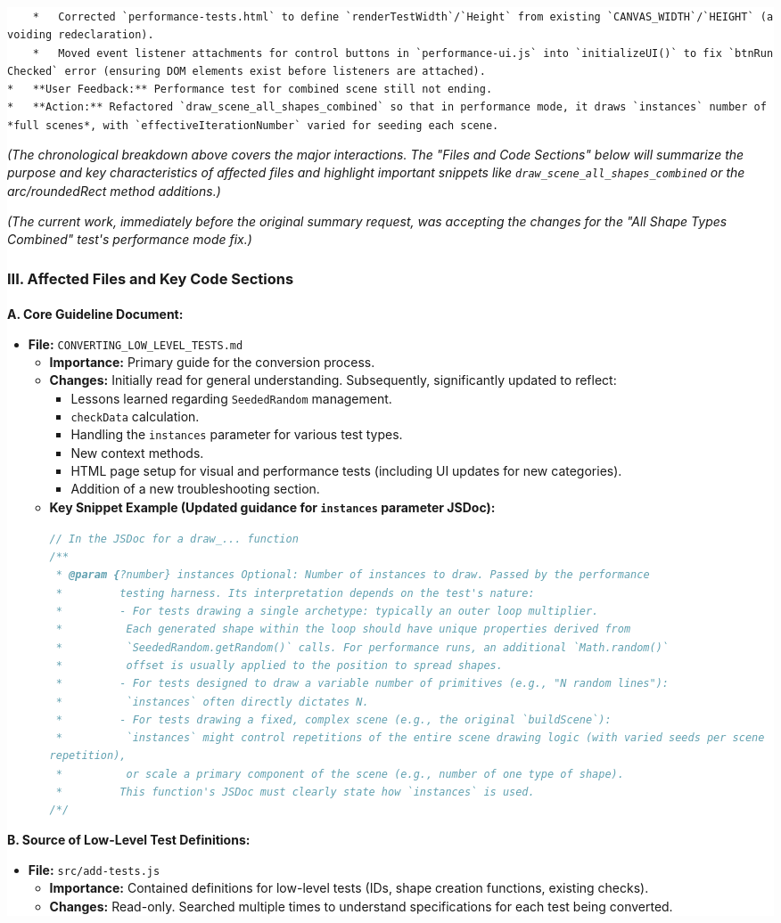         *   Corrected `performance-tests.html` to define `renderTestWidth`/`Height` from existing `CANVAS_WIDTH`/`HEIGHT` (avoiding redeclaration).
        *   Moved event listener attachments for control buttons in `performance-ui.js` into `initializeUI()` to fix `btnRunChecked` error (ensuring DOM elements exist before listeners are attached).
    *   **User Feedback:** Performance test for combined scene still not ending.
    *   **Action:** Refactored `draw_scene_all_shapes_combined` so that in performance mode, it draws `instances` number of *full scenes*, with `effectiveIterationNumber` varied for seeding each scene.

*(The chronological breakdown above covers the major interactions. The "Files and Code Sections" below will summarize the purpose and key characteristics of affected files and highlight important snippets like `draw_scene_all_shapes_combined` or the arc/roundedRect method additions.)*

*(The current work, immediately before the original summary request, was accepting the changes for the "All Shape Types Combined" test's performance mode fix.)*

### III. Affected Files and Key Code Sections

**A. Core Guideline Document:**
*   **File:** `CONVERTING_LOW_LEVEL_TESTS.md`
    *   **Importance:** Primary guide for the conversion process.
    *   **Changes:** Initially read for general understanding. Subsequently, significantly updated to reflect:
        *   Lessons learned regarding `SeededRandom` management.
        *   `checkData` calculation.
        *   Handling the `instances` parameter for various test types.
        *   New context methods.
        *   HTML page setup for visual and performance tests (including UI updates for new categories).
        *   Addition of a new troubleshooting section.
    *   **Key Snippet Example (Updated guidance for `instances` parameter JSDoc):**
        ```javascript
        // In the JSDoc for a draw_... function
        /**
         * @param {?number} instances Optional: Number of instances to draw. Passed by the performance
         *         testing harness. Its interpretation depends on the test's nature:
         *         - For tests drawing a single archetype: typically an outer loop multiplier.
         *          Each generated shape within the loop should have unique properties derived from
         *          `SeededRandom.getRandom()` calls. For performance runs, an additional `Math.random()`
         *          offset is usually applied to the position to spread shapes.
         *         - For tests designed to draw a variable number of primitives (e.g., "N random lines"):
         *          `instances` often directly dictates N.
         *         - For tests drawing a fixed, complex scene (e.g., the original `buildScene`):
         *          `instances` might control repetitions of the entire scene drawing logic (with varied seeds per scene repetition),
         *          or scale a primary component of the scene (e.g., number of one type of shape).
         *         This function's JSDoc must clearly state how `instances` is used.
        /*/
        ```

**B. Source of Low-Level Test Definitions:**
*   **File:** `src/add-tests.js`
    *   **Importance:** Contained definitions for low-level tests (IDs, shape creation functions, existing checks).
    *   **Changes:** Read-only. Searched multiple times to understand specifications for each test being converted.
